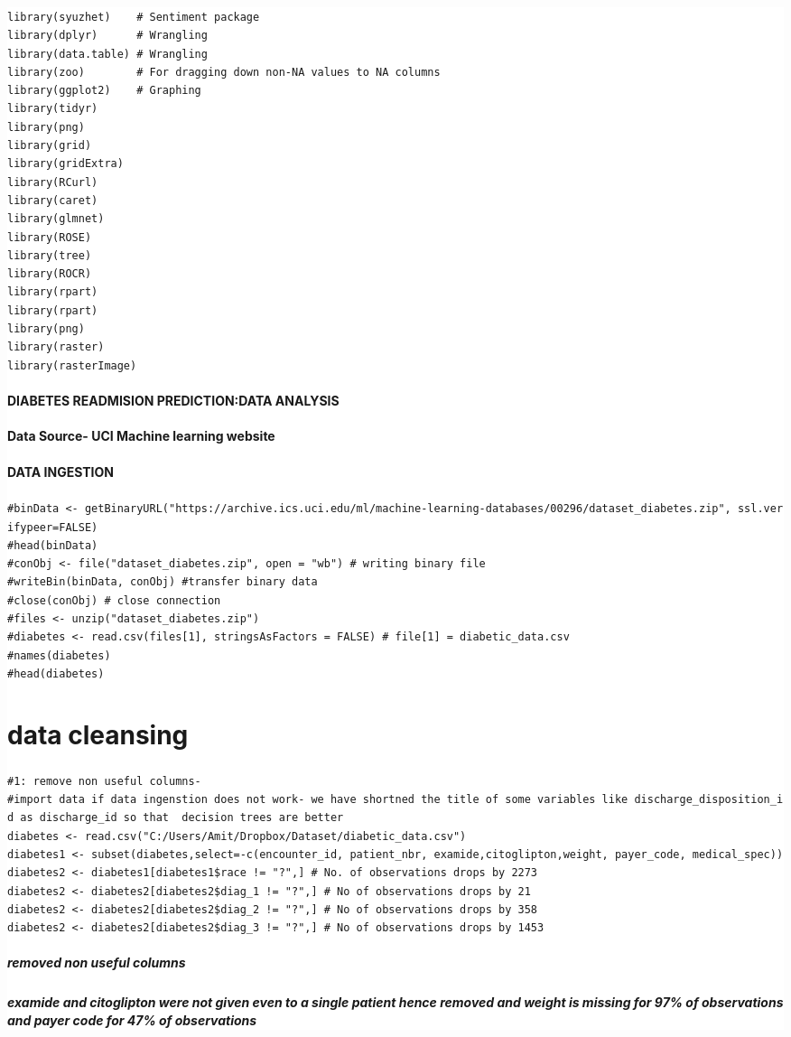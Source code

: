 ```{r setup, include=FALSE}
library(syuzhet)    # Sentiment package
library(dplyr)      # Wrangling
library(data.table) # Wrangling
library(zoo)        # For dragging down non-NA values to NA columns
library(ggplot2)    # Graphing
library(tidyr)
library(png)
library(grid)
library(gridExtra)
library(RCurl)
library(caret)
library(glmnet)
library(ROSE)
library(tree)
library(ROCR)
library(rpart)
library(rpart)
library(png)
library(raster)
library(rasterImage)
```
#### DIABETES READMISION PREDICTION:DATA ANALYSIS
#### Data Source- UCI Machine learning website
#### DATA INGESTION
```{r}
#binData <- getBinaryURL("https://archive.ics.uci.edu/ml/machine-learning-databases/00296/dataset_diabetes.zip", ssl.verifypeer=FALSE)
#head(binData)
#conObj <- file("dataset_diabetes.zip", open = "wb") # writing binary file
#writeBin(binData, conObj) #transfer binary data 
#close(conObj) # close connection
#files <- unzip("dataset_diabetes.zip") 
#diabetes <- read.csv(files[1], stringsAsFactors = FALSE) # file[1] = diabetic_data.csv
#names(diabetes)
#head(diabetes)
```
# data cleansing 

```{r}
#1: remove non useful columns-
#import data if data ingenstion does not work- we have shortned the title of some variables like discharge_disposition_id as discharge_id so that  decision trees are better
diabetes <- read.csv("C:/Users/Amit/Dropbox/Dataset/diabetic_data.csv")
diabetes1 <- subset(diabetes,select=-c(encounter_id, patient_nbr, examide,citoglipton,weight, payer_code, medical_spec)) 
diabetes2 <- diabetes1[diabetes1$race != "?",] # No. of observations drops by 2273
diabetes2 <- diabetes2[diabetes2$diag_1 != "?",] # No of observations drops by 21
diabetes2 <- diabetes2[diabetes2$diag_2 != "?",] # No of observations drops by 358
diabetes2 <- diabetes2[diabetes2$diag_3 != "?",] # No of observations drops by 1453
```
##### removed non useful columns
##### examide and citoglipton were not given even to a single patient hence removed and weight is missing for 97% of observations and payer code for 47% of observations
